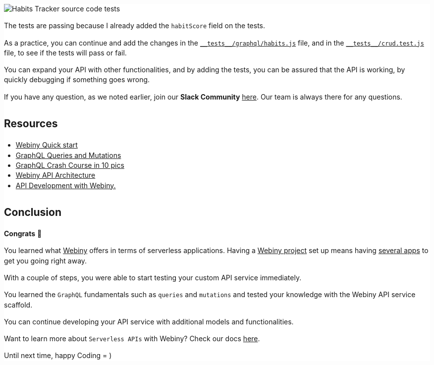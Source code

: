 ![Habits Tracker source code tests](/img/tutorials/serverless-graphql-api/habit-tracker-tdd-test.png)

The tests are passing because I already added the `habitScore` field on the tests.

As a practice, you can continue and add the changes in the [`__tests__/graphql/habits.js`](https://github.com/webiny/webiny-examples/blob/master/serverless-graphql-api/api/habits-tracker/__tests__/graphql/habits.js) file, and in the [`__tests__/crud.test.js`](https://github.com/webiny/webiny-examples/blob/master/serverless-graphql-api/api/habits-tracker/__tests__/crud.test.js) file, to see if the tests will pass or fail.

You can expand your API with other functionalities, and by adding the tests, you can be assured that the API is working, by quickly debugging if something goes wrong.

If you have any question, as we noted earlier, join our **Slack Community** [here](https://www.webiny.com/slack). Our team is always there for any questions.

## Resources

- [Webiny Quick start](https://docs.webiny.com/docs/get-started/quick-start)
- [GraphQL Queries and Mutations](https://graphql.org/learn/queries/)
- [GraphQL Crash Course in 10 pics](https://dev.to/methodcoder/graphql-crash-course-in-10-pics-3b04)
- [Webiny API Architecture](https://docs.webiny.com/docs/deep-dive/architecture/api)
- [API Development with Webiny.](https://youtu.be/8aJ_Ja1aTy0)

## Conclusion

**Congrats** 🎉

You learned what [Webiny](https://www.webiny.com/) offers in terms of serverless applications. Having a [Webiny project](https://docs.webiny.com/docs/get-started/quick-start) set up means having [several apps](https://www.webiny.com/serverless-apps) to get you going right away.

With a couple of steps, you were able to start testing your custom API service immediately.

You learned the `GraphQL` fundamentals such as `queries` and `mutations` and tested your knowledge with the Webiny API service scaffold.

You can continue developing your API service with additional models and functionalities.

Want to learn more about `Serverless APIs` with Webiny? Check our docs [here](/docs/api-development/commodo/introduction).

Until next time, happy Coding = )
